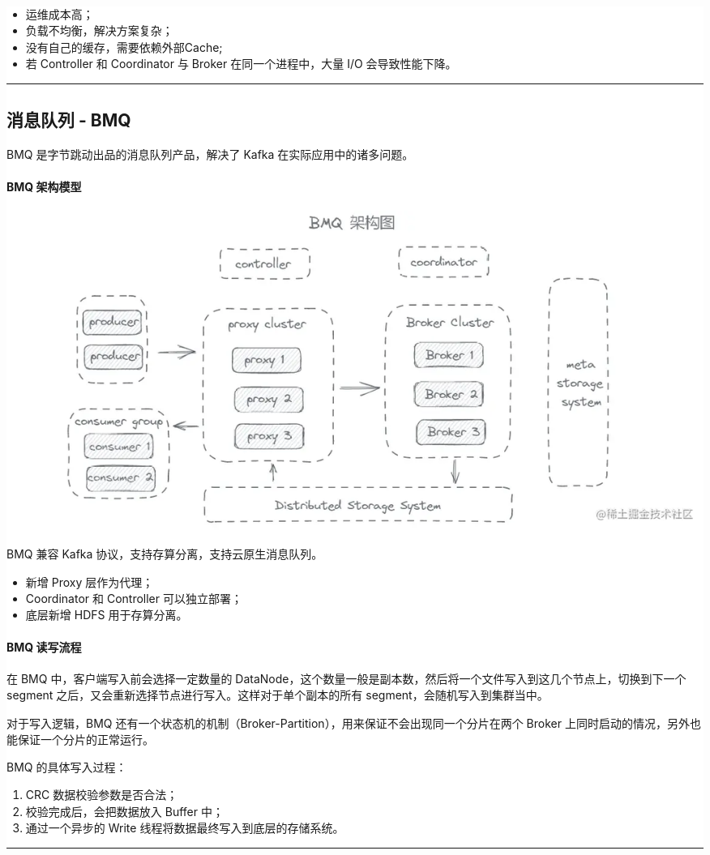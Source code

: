 - 运维成本高；
- 负载不均衡，解决方案复杂；
- 没有自己的缓存，需要依赖外部Cache;
- 若 Controller 和 Coordinator 与 Broker 在同一个进程中，大量 I/O 会导致性能下降。

------

## 消息队列 - BMQ

BMQ 是字节跳动出品的消息队列产品，解决了 Kafka 在实际应用中的诸多问题。

#### BMQ 架构模型

![image.png](img/1413552023124c69bc358d7a87500db0tplv-k3u1fbpfcp-zoom-in-crop-mark4536000.webp)

BMQ 兼容 Kafka 协议，支持存算分离，支持云原生消息队列。

- 新增 Proxy 层作为代理；
- Coordinator 和 Controller 可以独立部署；
- 底层新增 HDFS 用于存算分离。

#### BMQ 读写流程

在 BMQ 中，客户端写入前会选择一定数量的 DataNode，这个数量一般是副本数，然后将一个文件写入到这几个节点上，切换到下一个 segment 之后，又会重新选择节点进行写入。这样对于单个副本的所有 segment，会随机写入到集群当中。

对于写入逻辑，BMQ 还有一个状态机的机制（Broker-Partition），用来保证不会出现同一个分片在两个 Broker 上同时启动的情况，另外也能保证一个分片的正常运行。

BMQ 的具体写入过程：

1. CRC 数据校验参数是否合法；
2. 校验完成后，会把数据放入 Buffer 中；
3. 通过一个异步的 Write 线程将数据最终写入到底层的存储系统。

------
